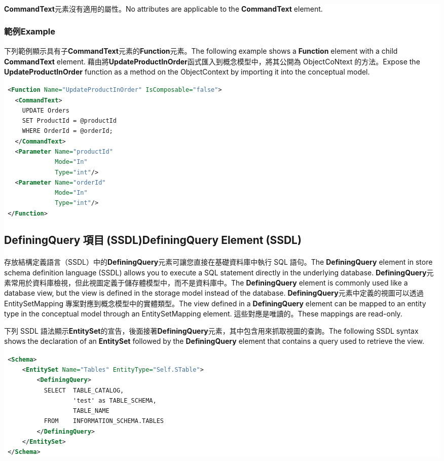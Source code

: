 <span data-ttu-id="cf89a-178">**CommandText**元素沒有適用的屬性。</span><span class="sxs-lookup"><span data-stu-id="cf89a-178">No attributes are applicable to the **CommandText** element.</span></span>

### <a name="example"></a><span data-ttu-id="cf89a-179">範例</span><span class="sxs-lookup"><span data-stu-id="cf89a-179">Example</span></span>

<span data-ttu-id="cf89a-180">下列範例顯示具有子**CommandText**元素的**Function**元素。</span><span class="sxs-lookup"><span data-stu-id="cf89a-180">The following example shows a **Function** element with a child **CommandText** element.</span></span> <span data-ttu-id="cf89a-181">藉由將**UpdateProductInOrder**函式匯入到概念模型中，將其公開為 ObjectCoNtext 的方法。</span><span class="sxs-lookup"><span data-stu-id="cf89a-181">Expose the **UpdateProductInOrder** function as a method on the ObjectContext by importing it into the conceptual model.</span></span>  

``` xml
 <Function Name="UpdateProductInOrder" IsComposable="false">
   <CommandText>
     UPDATE Orders
     SET ProductId = @productId
     WHERE OrderId = @orderId;
   </CommandText>
   <Parameter Name="productId"
              Mode="In"
              Type="int"/>
   <Parameter Name="orderId"
              Mode="In"
              Type="int"/>
 </Function>
```

## <a name="definingquery-element-ssdl"></a><span data-ttu-id="cf89a-182">DefiningQuery 項目 (SSDL)</span><span class="sxs-lookup"><span data-stu-id="cf89a-182">DefiningQuery Element (SSDL)</span></span>

<span data-ttu-id="cf89a-183">存放結構定義語言（SSDL）中的**DefiningQuery**元素可讓您直接在基礎資料庫中執行 SQL 語句。</span><span class="sxs-lookup"><span data-stu-id="cf89a-183">The **DefiningQuery** element in store schema definition language (SSDL) allows you to execute a SQL statement directly in the underlying database.</span></span> <span data-ttu-id="cf89a-184">**DefiningQuery**元素常用於資料庫檢視，但此視圖定義于儲存體模型中，而不是資料庫中。</span><span class="sxs-lookup"><span data-stu-id="cf89a-184">The **DefiningQuery** element is commonly used like a database view, but the view is defined in the storage model instead of the database.</span></span> <span data-ttu-id="cf89a-185">**DefiningQuery**元素中定義的視圖可以透過 EntitySetMapping 專案對應到概念模型中的實體類型。</span><span class="sxs-lookup"><span data-stu-id="cf89a-185">The view defined in a **DefiningQuery** element can be mapped to an entity type in the conceptual model through an EntitySetMapping element.</span></span> <span data-ttu-id="cf89a-186">這些對應是唯讀的。</span><span class="sxs-lookup"><span data-stu-id="cf89a-186">These mappings are read-only.</span></span>  

<span data-ttu-id="cf89a-187">下列 SSDL 語法顯示**EntitySet**的宣告，後面接著**DefiningQuery**元素，其中包含用來抓取視圖的查詢。</span><span class="sxs-lookup"><span data-stu-id="cf89a-187">The following SSDL syntax shows the declaration of an **EntitySet** followed by the **DefiningQuery** element that contains a query used to retrieve the view.</span></span>

``` xml
 <Schema>
     <EntitySet Name="Tables" EntityType="Self.STable">
         <DefiningQuery>
           SELECT  TABLE_CATALOG,
                   'test' as TABLE_SCHEMA,
                   TABLE_NAME
           FROM    INFORMATION_SCHEMA.TABLES
         </DefiningQuery>
     </EntitySet>
 </Schema>
```
